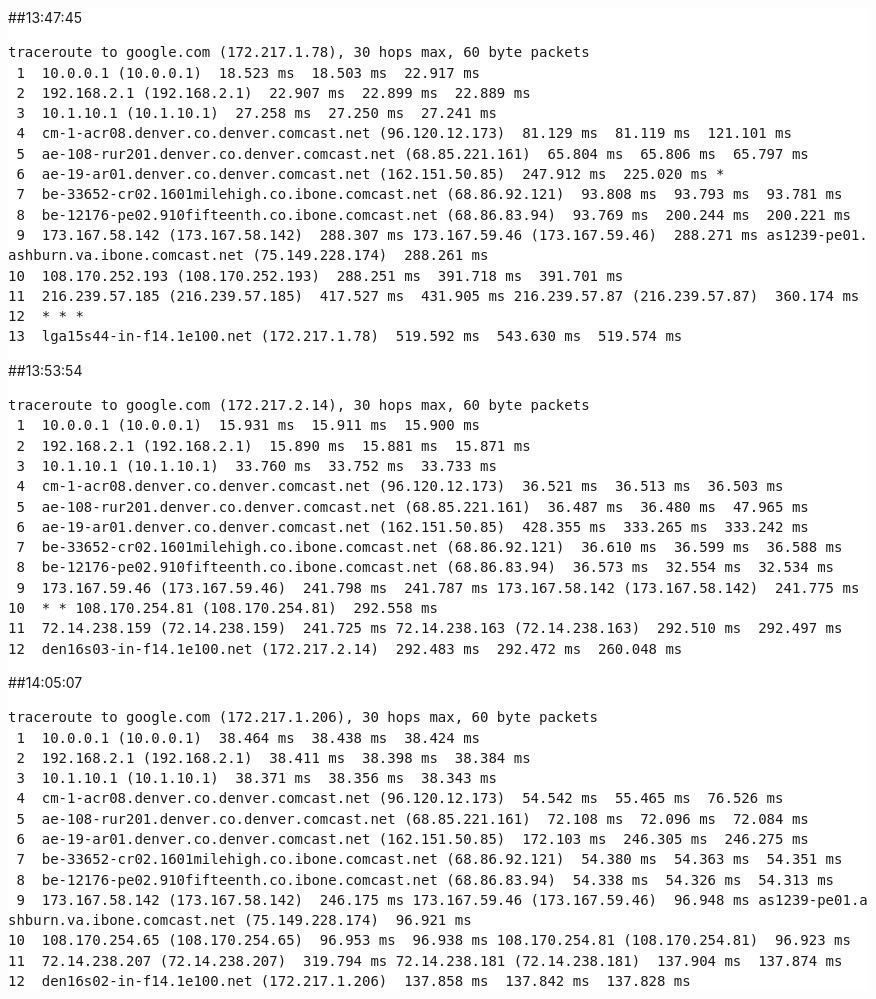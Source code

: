 ##13:47:45

<p><pre><samp>traceroute to google.com (172.217.1.78), 30 hops max, 60 byte packets
 1  10.0.0.1 (10.0.0.1)  18.523 ms  18.503 ms  22.917 ms
 2  192.168.2.1 (192.168.2.1)  22.907 ms  22.899 ms  22.889 ms
 3  10.1.10.1 (10.1.10.1)  27.258 ms  27.250 ms  27.241 ms
 4  cm-1-acr08.denver.co.denver.comcast.net (96.120.12.173)  81.129 ms  81.119 ms  121.101 ms
 5  ae-108-rur201.denver.co.denver.comcast.net (68.85.221.161)  65.804 ms  65.806 ms  65.797 ms
 6  ae-19-ar01.denver.co.denver.comcast.net (162.151.50.85)  247.912 ms  225.020 ms *
 7  be-33652-cr02.1601milehigh.co.ibone.comcast.net (68.86.92.121)  93.808 ms  93.793 ms  93.781 ms
 8  be-12176-pe02.910fifteenth.co.ibone.comcast.net (68.86.83.94)  93.769 ms  200.244 ms  200.221 ms
 9  173.167.58.142 (173.167.58.142)  288.307 ms 173.167.59.46 (173.167.59.46)  288.271 ms as1239-pe01.ashburn.va.ibone.comcast.net (75.149.228.174)  288.261 ms
10  108.170.252.193 (108.170.252.193)  288.251 ms  391.718 ms  391.701 ms
11  216.239.57.185 (216.239.57.185)  417.527 ms  431.905 ms 216.239.57.87 (216.239.57.87)  360.174 ms
12  * * *
13  lga15s44-in-f14.1e100.net (172.217.1.78)  519.592 ms  543.630 ms  519.574 ms</samp></pre></p>

##13:53:54

<p><pre><samp>traceroute to google.com (172.217.2.14), 30 hops max, 60 byte packets
 1  10.0.0.1 (10.0.0.1)  15.931 ms  15.911 ms  15.900 ms
 2  192.168.2.1 (192.168.2.1)  15.890 ms  15.881 ms  15.871 ms
 3  10.1.10.1 (10.1.10.1)  33.760 ms  33.752 ms  33.733 ms
 4  cm-1-acr08.denver.co.denver.comcast.net (96.120.12.173)  36.521 ms  36.513 ms  36.503 ms
 5  ae-108-rur201.denver.co.denver.comcast.net (68.85.221.161)  36.487 ms  36.480 ms  47.965 ms
 6  ae-19-ar01.denver.co.denver.comcast.net (162.151.50.85)  428.355 ms  333.265 ms  333.242 ms
 7  be-33652-cr02.1601milehigh.co.ibone.comcast.net (68.86.92.121)  36.610 ms  36.599 ms  36.588 ms
 8  be-12176-pe02.910fifteenth.co.ibone.comcast.net (68.86.83.94)  36.573 ms  32.554 ms  32.534 ms
 9  173.167.59.46 (173.167.59.46)  241.798 ms  241.787 ms 173.167.58.142 (173.167.58.142)  241.775 ms
10  * * 108.170.254.81 (108.170.254.81)  292.558 ms
11  72.14.238.159 (72.14.238.159)  241.725 ms 72.14.238.163 (72.14.238.163)  292.510 ms  292.497 ms
12  den16s03-in-f14.1e100.net (172.217.2.14)  292.483 ms  292.472 ms  260.048 ms</samp></pre></p>

##14:05:07

<p><pre><samp>traceroute to google.com (172.217.1.206), 30 hops max, 60 byte packets
 1  10.0.0.1 (10.0.0.1)  38.464 ms  38.438 ms  38.424 ms
 2  192.168.2.1 (192.168.2.1)  38.411 ms  38.398 ms  38.384 ms
 3  10.1.10.1 (10.1.10.1)  38.371 ms  38.356 ms  38.343 ms
 4  cm-1-acr08.denver.co.denver.comcast.net (96.120.12.173)  54.542 ms  55.465 ms  76.526 ms
 5  ae-108-rur201.denver.co.denver.comcast.net (68.85.221.161)  72.108 ms  72.096 ms  72.084 ms
 6  ae-19-ar01.denver.co.denver.comcast.net (162.151.50.85)  172.103 ms  246.305 ms  246.275 ms
 7  be-33652-cr02.1601milehigh.co.ibone.comcast.net (68.86.92.121)  54.380 ms  54.363 ms  54.351 ms
 8  be-12176-pe02.910fifteenth.co.ibone.comcast.net (68.86.83.94)  54.338 ms  54.326 ms  54.313 ms
 9  173.167.58.142 (173.167.58.142)  246.175 ms 173.167.59.46 (173.167.59.46)  96.948 ms as1239-pe01.ashburn.va.ibone.comcast.net (75.149.228.174)  96.921 ms
10  108.170.254.65 (108.170.254.65)  96.953 ms  96.938 ms 108.170.254.81 (108.170.254.81)  96.923 ms
11  72.14.238.207 (72.14.238.207)  319.794 ms 72.14.238.181 (72.14.238.181)  137.904 ms  137.874 ms
12  den16s02-in-f14.1e100.net (172.217.1.206)  137.858 ms  137.842 ms  137.828 ms</samp></pre></p>
